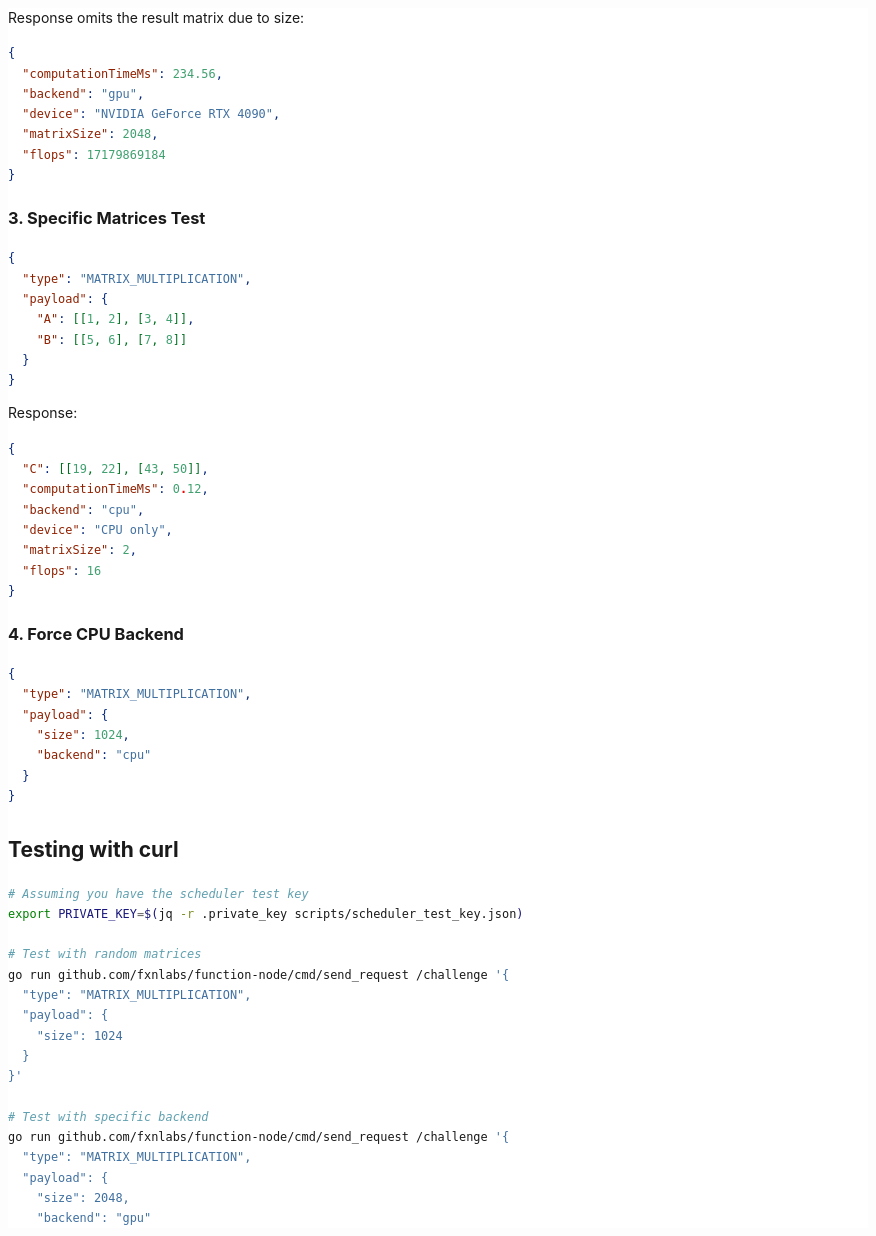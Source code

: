 Response omits the result matrix due to size:
```json
{
  "computationTimeMs": 234.56,
  "backend": "gpu",
  "device": "NVIDIA GeForce RTX 4090",
  "matrixSize": 2048,
  "flops": 17179869184
}
```

### 3. Specific Matrices Test
```json
{
  "type": "MATRIX_MULTIPLICATION",
  "payload": {
    "A": [[1, 2], [3, 4]],
    "B": [[5, 6], [7, 8]]
  }
}
```

Response:
```json
{
  "C": [[19, 22], [43, 50]],
  "computationTimeMs": 0.12,
  "backend": "cpu",
  "device": "CPU only",
  "matrixSize": 2,
  "flops": 16
}
```

### 4. Force CPU Backend
```json
{
  "type": "MATRIX_MULTIPLICATION",
  "payload": {
    "size": 1024,
    "backend": "cpu"
  }
}
```

## Testing with curl

```bash
# Assuming you have the scheduler test key
export PRIVATE_KEY=$(jq -r .private_key scripts/scheduler_test_key.json)

# Test with random matrices
go run github.com/fxnlabs/function-node/cmd/send_request /challenge '{
  "type": "MATRIX_MULTIPLICATION",
  "payload": {
    "size": 1024
  }
}'

# Test with specific backend
go run github.com/fxnlabs/function-node/cmd/send_request /challenge '{
  "type": "MATRIX_MULTIPLICATION",
  "payload": {
    "size": 2048,
    "backend": "gpu"
```